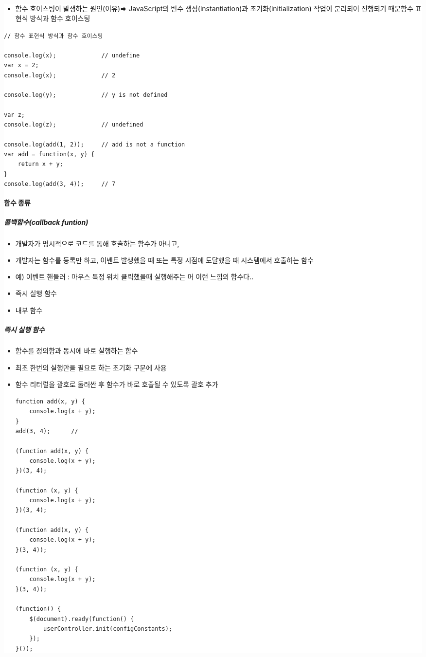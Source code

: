 - 함수 호이스팅이 발생하는 원인(이유)⇒ JavaScript의 변수 생성(instantiation)과 초기화(initialization) 작업이 분리되어 진행되기 때문함수 표현식 방식과 함수 호이스팅 

~~~
// 함수 표현식 방식과 함수 호이스팅 

console.log(x);             // undefine
var x = 2;
console.log(x);             // 2
 
console.log(y);             // y is not defined
 
var z;
console.log(z);             // undefined
 
console.log(add(1, 2));     // add is not a function
var add = function(x, y) { 
    return x + y;
}
console.log(add(3, 4));     // 7
~~~

#### 함수 종류

##### 콜백함수(callback funtion)

- 개발자가 명시적으로 코드를 통해 호출하는 함수가 아니고,
- 개발자는 함수를 등록만 하고, 이벤트 발생했을 때 또는 특정 시점에 도달했을 때 시스템에서 호출하는 함수

- 예) 이벤트 핸들러 : 마우스 특정 위치 클릭했을때 실행해주는 머 이런 느낌의 함수다..
- 즉시 실행 함수
- 내부 함수

##### 즉시 실행 함수

- 함수를 정의함과 동시에 바로 실행하는 함수

- 최초 한번의 실행만을 필요로 하는 초기화 구문에 사용

- 함수 리터럴을 괄호로 둘러싼 후 함수가 바로 호출될 수 있도록 괄호 추가

  ~~~~
  function add(x, y) {
      console.log(x + y);
  }
  add(3, 4);      //
   
  (function add(x, y) {
      console.log(x + y);
  })(3, 4);
   
  (function (x, y) {
      console.log(x + y);
  })(3, 4);
   
  (function add(x, y) {
      console.log(x + y);
  }(3, 4));
   
  (function (x, y) {
      console.log(x + y);
  }(3, 4));
  
  (function() {
      $(document).ready(function() {
          userController.init(configConstants);
      });
  }());
  ~~~~